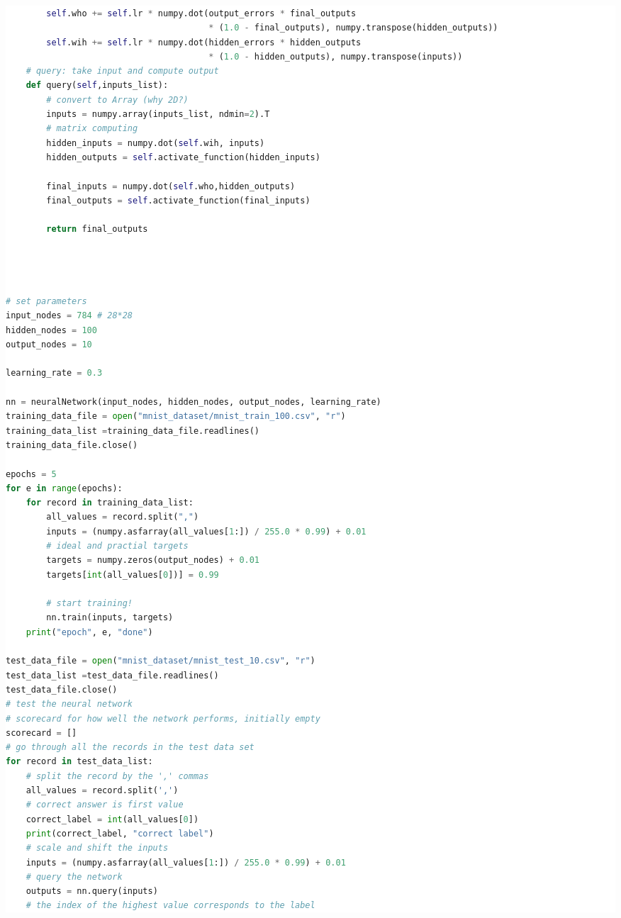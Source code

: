 ```python
        self.who += self.lr * numpy.dot(output_errors * final_outputs 
                                        * (1.0 - final_outputs), numpy.transpose(hidden_outputs))
        self.wih += self.lr * numpy.dot(hidden_errors * hidden_outputs 
                                        * (1.0 - hidden_outputs), numpy.transpose(inputs))
    # query: take input and compute output
    def query(self,inputs_list):
        # convert to Array (why 2D?)
        inputs = numpy.array(inputs_list, ndmin=2).T
        # matrix computing
        hidden_inputs = numpy.dot(self.wih, inputs)
        hidden_outputs = self.activate_function(hidden_inputs)

        final_inputs = numpy.dot(self.who,hidden_outputs)
        final_outputs = self.activate_function(final_inputs)

        return final_outputs




# set parameters
input_nodes = 784 # 28*28
hidden_nodes = 100
output_nodes = 10

learning_rate = 0.3

nn = neuralNetwork(input_nodes, hidden_nodes, output_nodes, learning_rate)
training_data_file = open("mnist_dataset/mnist_train_100.csv", "r")
training_data_list =training_data_file.readlines()
training_data_file.close()

epochs = 5
for e in range(epochs):
    for record in training_data_list:
        all_values = record.split(",")
        inputs = (numpy.asfarray(all_values[1:]) / 255.0 * 0.99) + 0.01
        # ideal and practial targets
        targets = numpy.zeros(output_nodes) + 0.01
        targets[int(all_values[0])] = 0.99

        # start training!
        nn.train(inputs, targets)
    print("epoch", e, "done")
    
test_data_file = open("mnist_dataset/mnist_test_10.csv", "r")
test_data_list =test_data_file.readlines()
test_data_file.close()
# test the neural network
# scorecard for how well the network performs, initially empty
scorecard = []
# go through all the records in the test data set
for record in test_data_list:
    # split the record by the ',' commas
    all_values = record.split(',')
    # correct answer is first value
    correct_label = int(all_values[0])
    print(correct_label, "correct label")
    # scale and shift the inputs
    inputs = (numpy.asfarray(all_values[1:]) / 255.0 * 0.99) + 0.01
    # query the network
    outputs = nn.query(inputs)
    # the index of the highest value corresponds to the label
```